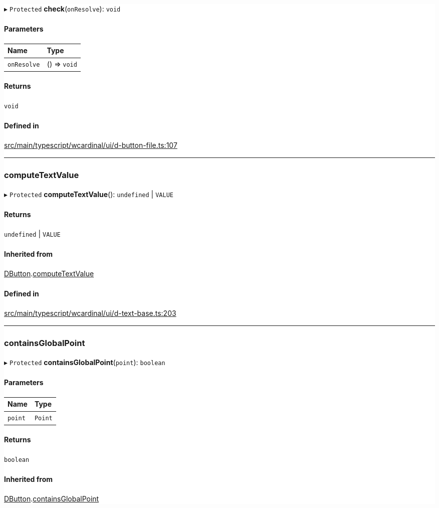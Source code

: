 ▸ `Protected` **check**(`onResolve`): `void`

#### Parameters

| Name | Type |
| :------ | :------ |
| `onResolve` | () => `void` |

#### Returns

`void`

#### Defined in

[src/main/typescript/wcardinal/ui/d-button-file.ts:107](https://github.com/winter-cardinal/winter-cardinal-ui/blob/v0.155.0/src/main/typescript/wcardinal/ui/d-button-file.ts#L107)

___

### computeTextValue

▸ `Protected` **computeTextValue**(): `undefined` \| `VALUE`

#### Returns

`undefined` \| `VALUE`

#### Inherited from

[DButton](DButton.md).[computeTextValue](DButton.md#computetextvalue)

#### Defined in

[src/main/typescript/wcardinal/ui/d-text-base.ts:203](https://github.com/winter-cardinal/winter-cardinal-ui/blob/v0.155.0/src/main/typescript/wcardinal/ui/d-text-base.ts#L203)

___

### containsGlobalPoint

▸ `Protected` **containsGlobalPoint**(`point`): `boolean`

#### Parameters

| Name | Type |
| :------ | :------ |
| `point` | `Point` |

#### Returns

`boolean`

#### Inherited from

[DButton](DButton.md).[containsGlobalPoint](DButton.md#containsglobalpoint)
